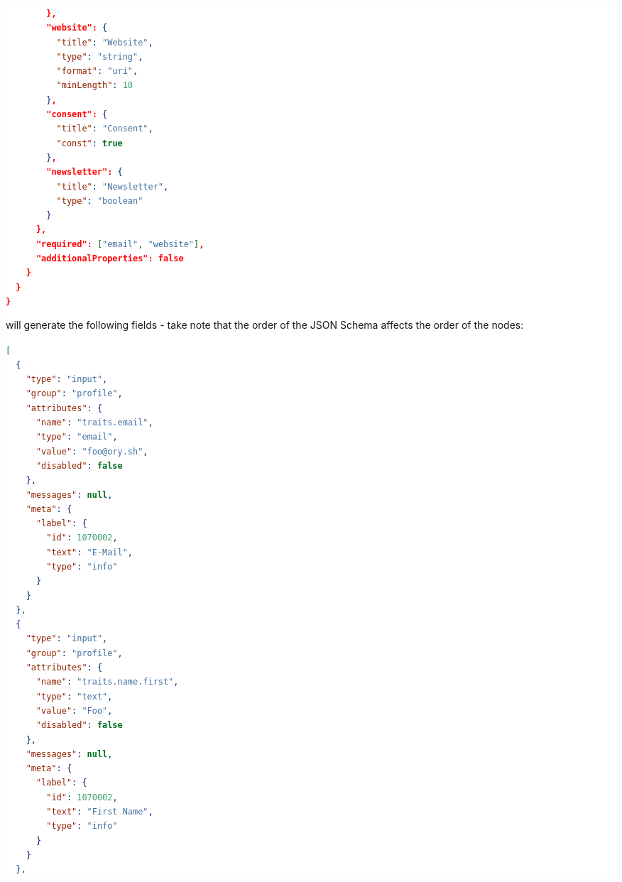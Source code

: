 ```json
        },
        "website": {
          "title": "Website",
          "type": "string",
          "format": "uri",
          "minLength": 10
        },
        "consent": {
          "title": "Consent",
          "const": true
        },
        "newsletter": {
          "title": "Newsletter",
          "type": "boolean"
        }
      },
      "required": ["email", "website"],
      "additionalProperties": false
    }
  }
}
```

will generate the following fields - take note that the order of the JSON Schema
affects the order of the nodes:

```json
[
  {
    "type": "input",
    "group": "profile",
    "attributes": {
      "name": "traits.email",
      "type": "email",
      "value": "foo@ory.sh",
      "disabled": false
    },
    "messages": null,
    "meta": {
      "label": {
        "id": 1070002,
        "text": "E-Mail",
        "type": "info"
      }
    }
  },
  {
    "type": "input",
    "group": "profile",
    "attributes": {
      "name": "traits.name.first",
      "type": "text",
      "value": "Foo",
      "disabled": false
    },
    "messages": null,
    "meta": {
      "label": {
        "id": 1070002,
        "text": "First Name",
        "type": "info"
      }
    }
  },
```